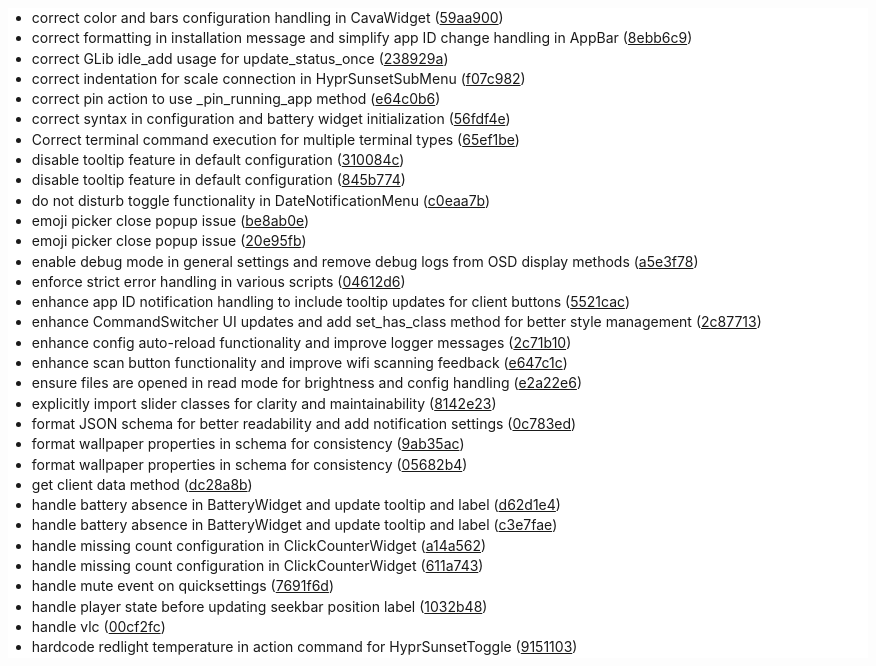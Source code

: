 * correct color and bars configuration handling in CavaWidget ([59aa900](https://github.com/sudo-Tiz/Tsumiki/commit/59aa900deceb2240d9adb91c1f7f2b7b7ff7f146))
* correct formatting in installation message and simplify app ID change handling in AppBar ([8ebb6c9](https://github.com/sudo-Tiz/Tsumiki/commit/8ebb6c92fb41cc4da1c0761284d998d7cd77cbca))
* correct GLib idle_add usage for update_status_once ([238929a](https://github.com/sudo-Tiz/Tsumiki/commit/238929a0ee77116742e282120f75570a3220cf01))
* correct indentation for scale connection in HyprSunsetSubMenu ([f07c982](https://github.com/sudo-Tiz/Tsumiki/commit/f07c98207cf84f22c4d9b1a59c2b544d47950709))
* correct pin action to use _pin_running_app method ([e64c0b6](https://github.com/sudo-Tiz/Tsumiki/commit/e64c0b627e83215613e0d5d6a9c970e4b60a9afd))
* correct syntax in configuration and battery widget initialization ([56fdf4e](https://github.com/sudo-Tiz/Tsumiki/commit/56fdf4e25879494639bd9130d15bbfe6aac12c45))
* Correct terminal command execution for multiple terminal types ([65ef1be](https://github.com/sudo-Tiz/Tsumiki/commit/65ef1be4a90bde53a5acfd35c3afb25c4fe8d627))
* disable tooltip feature in default configuration ([310084c](https://github.com/sudo-Tiz/Tsumiki/commit/310084cf5049a35b27f430b73ea2ecf7832fb52c))
* disable tooltip feature in default configuration ([845b774](https://github.com/sudo-Tiz/Tsumiki/commit/845b77487e4169a08d5b6c0f047a71f5cb07881b))
* do not disturb toggle functionality in DateNotificationMenu ([c0eaa7b](https://github.com/sudo-Tiz/Tsumiki/commit/c0eaa7bdd150edc1253bbae0388f257c9580cb44))
* emoji picker close popup issue ([be8ab0e](https://github.com/sudo-Tiz/Tsumiki/commit/be8ab0e158a5aa6e29ab5316060a5bd553df2165))
* emoji picker close popup issue ([20e95fb](https://github.com/sudo-Tiz/Tsumiki/commit/20e95fb574b0ee1fce9f783162c4703a4a664410))
* enable debug mode in general settings and remove debug logs from OSD display methods ([a5e3f78](https://github.com/sudo-Tiz/Tsumiki/commit/a5e3f78637717b5c4431beff78f525b78538fd30))
* enforce strict error handling in various scripts ([04612d6](https://github.com/sudo-Tiz/Tsumiki/commit/04612d669283a048e777d1e8a2b9493a90f55159))
* enhance app ID notification handling to include tooltip updates for client buttons ([5521cac](https://github.com/sudo-Tiz/Tsumiki/commit/5521cac4626555345c6226b6da1e70a00feb7438))
* enhance CommandSwitcher UI updates and add set_has_class method for better style management ([2c87713](https://github.com/sudo-Tiz/Tsumiki/commit/2c8771316f8159723cfffd2225a603b63461b98f))
* enhance config auto-reload functionality and improve logger messages ([2c71b10](https://github.com/sudo-Tiz/Tsumiki/commit/2c71b10c3c9a41c4e8b8aa6075cfd276923c76a8))
* enhance scan button functionality and improve wifi scanning feedback ([e647c1c](https://github.com/sudo-Tiz/Tsumiki/commit/e647c1c8d7adb2fe772e9f5d8cbf0a4d489dae92))
* ensure files are opened in read mode for brightness and config handling ([e2a22e6](https://github.com/sudo-Tiz/Tsumiki/commit/e2a22e6367deed457fbc22adef8e4af91dae174e))
* explicitly import slider classes for clarity and maintainability ([8142e23](https://github.com/sudo-Tiz/Tsumiki/commit/8142e23893a4a516ecf2a6184264fbfc900ceab8))
* format JSON schema for better readability and add notification settings ([0c783ed](https://github.com/sudo-Tiz/Tsumiki/commit/0c783ed135307eb67e6c8f68eb1c48091c471806))
* format wallpaper properties in schema for consistency ([9ab35ac](https://github.com/sudo-Tiz/Tsumiki/commit/9ab35acb21c3d4ae1f00ace9186038a996920be2))
* format wallpaper properties in schema for consistency ([05682b4](https://github.com/sudo-Tiz/Tsumiki/commit/05682b4fffd0b284f79faa7d87be56b2432c979a))
* get client data method ([dc28a8b](https://github.com/sudo-Tiz/Tsumiki/commit/dc28a8b5cc2a21c39d95d2d7eb61c30111933f10))
* handle battery absence in BatteryWidget and update tooltip and label ([d62d1e4](https://github.com/sudo-Tiz/Tsumiki/commit/d62d1e4d4ad57fe17a06b2970c9290aa2c90cadb))
* handle battery absence in BatteryWidget and update tooltip and label ([c3e7fae](https://github.com/sudo-Tiz/Tsumiki/commit/c3e7fae5c7ed1c9b734150c1d4fb0f8761824b3f))
* handle missing count configuration in ClickCounterWidget ([a14a562](https://github.com/sudo-Tiz/Tsumiki/commit/a14a562818dab98858c87f867cce1bf409ffdadd))
* handle missing count configuration in ClickCounterWidget ([611a743](https://github.com/sudo-Tiz/Tsumiki/commit/611a743d3cb0448c397d88e74fdc7dde5c24135e))
* handle mute event on quicksettings ([7691f6d](https://github.com/sudo-Tiz/Tsumiki/commit/7691f6db3bfc9031920943ab8eabe0245f5ceea8))
* handle player state before updating seekbar position label ([1032b48](https://github.com/sudo-Tiz/Tsumiki/commit/1032b4871ce1363352075937cf81c6d77c213260))
* handle vlc ([00cf2fc](https://github.com/sudo-Tiz/Tsumiki/commit/00cf2fcffcc3041adde68c1f0a39da4c64f8f117))
* hardcode redlight temperature in action command for HyprSunsetToggle ([9151103](https://github.com/sudo-Tiz/Tsumiki/commit/9151103261dbb23eb9179cef80d5356f442905ac))